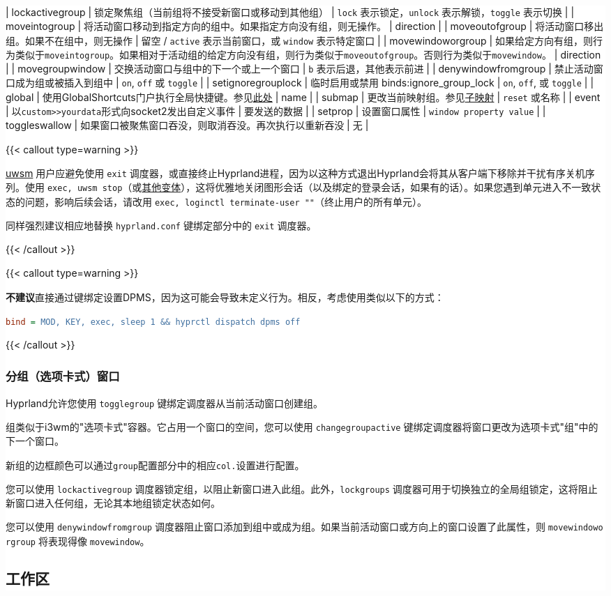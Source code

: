 | lockactivegroup | 锁定聚焦组（当前组将不接受新窗口或移动到其他组） | `lock` 表示锁定，`unlock` 表示解锁，`toggle` 表示切换 |
| moveintogroup | 将活动窗口移动到指定方向的组中。如果指定方向没有组，则无操作。 | direction |
| moveoutofgroup | 将活动窗口移出组。如果不在组中，则无操作 | 留空 / `active` 表示当前窗口，或 `window` 表示特定窗口 |
| movewindoworgroup | 如果给定方向有组，则行为类似于`moveintogroup`。如果相对于活动组的给定方向没有组，则行为类似于`moveoutofgroup`。否则行为类似于`movewindow`。 | direction |
| movegroupwindow | 交换活动窗口与组中的下一个或上一个窗口 | `b` 表示后退，其他表示前进 |
| denywindowfromgroup | 禁止活动窗口成为组或被插入到组中 | `on`, `off` 或 `toggle` |
| setignoregrouplock | 临时启用或禁用 binds:ignore_group_lock | `on`, `off`, 或 `toggle` |
| global | 使用GlobalShortcuts门户执行全局快捷键。参见[此处](../Binds/#global-keybinds) | name |
| submap | 更改当前映射组。参见[子映射](../Binds/#submaps) | `reset` 或名称 |
| event | 以`custom>>yourdata`形式向socket2发出自定义事件 | 要发送的数据 |
| setprop | 设置窗口属性 | `window property value` |
| toggleswallow | 如果窗口被聚焦窗口吞没，则取消吞没。再次执行以重新吞没 | 无 |

{{< callout type=warning >}}

[uwsm](../../Useful-Utilities/Systemd-start) 用户应避免使用 `exit` 调度器，或直接终止Hyprland进程，因为以这种方式退出Hyprland会将其从客户端下移除并干扰有序关机序列。使用 `exec, uwsm stop`（或[其他变体](https://github.com/Vladimir-csp/uwsm#how-to-stop)），这将优雅地关闭图形会话（以及绑定的登录会话，如果有的话）。如果您遇到单元进入不一致状态的问题，影响后续会话，请改用 `exec, loginctl terminate-user ""`（终止用户的所有单元）。

同样强烈建议相应地替换 `hyprland.conf` 键绑定部分中的 `exit` 调度器。

{{< /callout >}}

{{< callout type=warning >}}

**不建议**直接通过键绑定设置DPMS，因为这可能会导致未定义行为。相反，考虑使用类似以下的方式：

```ini
bind = MOD, KEY, exec, sleep 1 && hyprctl dispatch dpms off
```

{{< /callout >}}

### 分组（选项卡式）窗口

Hyprland允许您使用 `togglegroup` 键绑定调度器从当前活动窗口创建组。

组类似于i3wm的"选项卡式"容器。它占用一个窗口的空间，您可以使用 `changegroupactive` 键绑定调度器将窗口更改为选项卡式"组"中的下一个窗口。

新组的边框颜色可以通过`group`配置部分中的相应`col.`设置进行配置。

您可以使用 `lockactivegroup` 调度器锁定组，以阻止新窗口进入此组。此外，`lockgroups` 调度器可用于切换独立的全局组锁定，这将阻止新窗口进入任何组，无论其本地组锁定状态如何。

您可以使用 `denywindowfromgroup` 调度器阻止窗口添加到组中或成为组。如果当前活动窗口或方向上的窗口设置了此属性，则 `movewindoworgroup` 将表现得像 `movewindow`。

## 工作区
